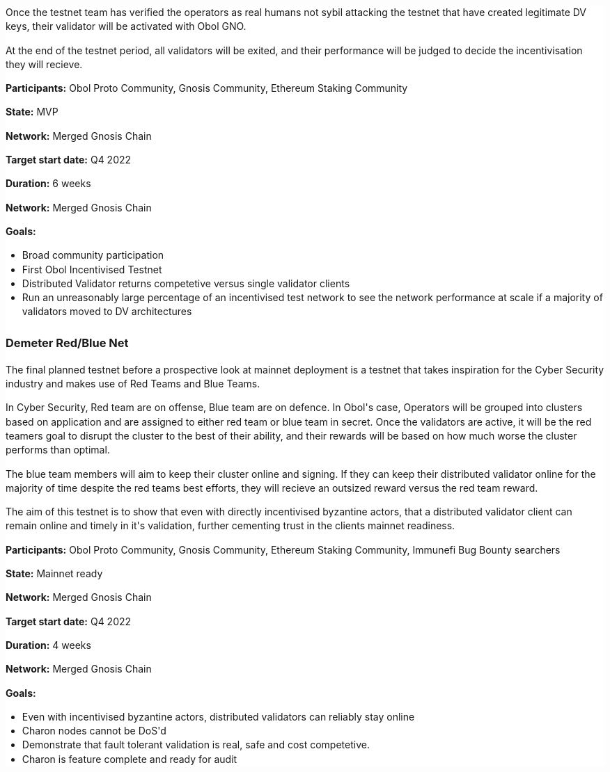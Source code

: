 Once the testnet team has verified the operators as real humans not sybil attacking the testnet that have created legitimate DV keys, their validator will be activated with Obol GNO.

At the end of the testnet period, all validators will be exited, and their performance will be judged to decide the incentivisation they will recieve.

**Participants:** Obol Proto Community, Gnosis Community, Ethereum Staking Community

**State:** MVP

**Network:** Merged Gnosis Chain

**Target start date:** Q4 2022

**Duration:** 6 weeks

**Network:** Merged Gnosis Chain

**Goals:**

* Broad community participation
* First Obol Incentivised Testnet
* Distributed Validator returns competetive versus single validator clients
* Run an unreasonably large percentage of an incentivised test network to see the network performance at scale if a majority of validators moved to DV architectures

### Demeter Red/Blue Net

The final planned testnet before a prospective look at mainnet deployment is a testnet that takes inspiration for the Cyber Security industry and makes use of Red Teams and Blue Teams.

In Cyber Security, Red team are on offense, Blue team are on defence. In Obol's case, Operators will be grouped into clusters based on application and are assigned to either red team or blue team in secret. Once the validators are active, it will be the red teamers goal to disrupt the cluster to the best of their ability, and their rewards will be based on how much worse the cluster performs than optimal.

The blue team members will aim to keep their cluster online and signing. If they can keep their distributed validator online for the majority of time despite the red teams best efforts, they will recieve an outsized reward versus the red team reward.

The aim of this testnet is to show that even with directly incentivised byzantine actors, that a distributed validator client can remain online and timely in it's validation, further cementing trust in the clients mainnet readiness.

**Participants:** Obol Proto Community, Gnosis Community, Ethereum Staking Community, Immunefi Bug Bounty searchers

**State:** Mainnet ready

**Network:** Merged Gnosis Chain

**Target start date:** Q4 2022

**Duration:** 4 weeks

**Network:** Merged Gnosis Chain

**Goals:**

* Even with incentivised byzantine actors, distributed validators can reliably stay online
* Charon nodes cannot be DoS'd
* Demonstrate that fault tolerant validation is real, safe and cost competetive.
* Charon is feature complete and ready for audit
